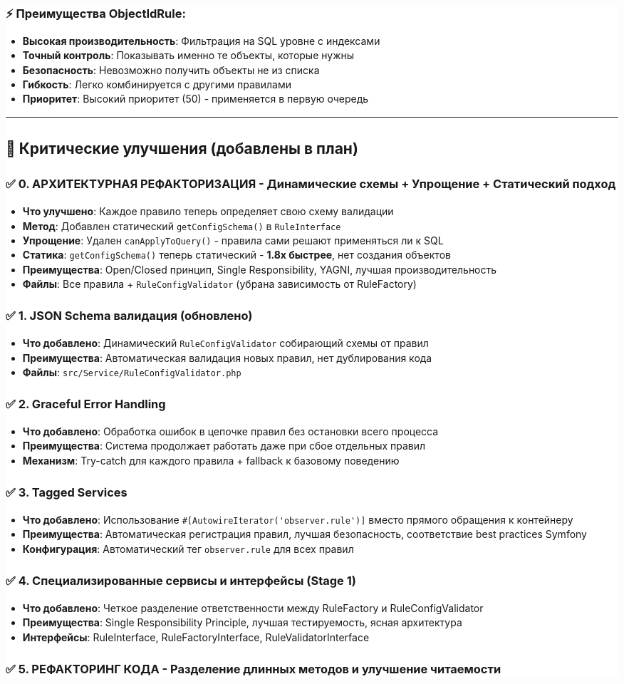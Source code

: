 ```json
```

### ⚡ **Преимущества ObjectIdRule:**

-   **Высокая производительность**: Фильтрация на SQL уровне с индексами
-   **Точный контроль**: Показывать именно те объекты, которые нужны
-   **Безопасность**: Невозможно получить объекты не из списка
-   **Гибкость**: Легко комбинируется с другими правилами
-   **Приоритет**: Высокий приоритет (50) - применяется в первую очередь

---

## 🚀 Критические улучшения (добавлены в план)

### ✅ 0. АРХИТЕКТУРНАЯ РЕФАКТОРИЗАЦИЯ - Динамические схемы + Упрощение + Статический подход

-   **Что улучшено**: Каждое правило теперь определяет свою схему валидации
-   **Метод**: Добавлен статический `getConfigSchema()` в `RuleInterface`
-   **Упрощение**: Удален `canApplyToQuery()` - правила сами решают применяться ли к SQL
-   **Статика**: `getConfigSchema()` теперь статический - **1.8x быстрее**, нет создания объектов
-   **Преимущества**: Open/Closed принцип, Single Responsibility, YAGNI, лучшая производительность
-   **Файлы**: Все правила + `RuleConfigValidator` (убрана зависимость от RuleFactory)

### ✅ 1. JSON Schema валидация (обновлено)

-   **Что добавлено**: Динамический `RuleConfigValidator` собирающий схемы от правил
-   **Преимущества**: Автоматическая валидация новых правил, нет дублирования кода
-   **Файлы**: `src/Service/RuleConfigValidator.php`

### ✅ 2. Graceful Error Handling

-   **Что добавлено**: Обработка ошибок в цепочке правил без остановки всего процесса
-   **Преимущества**: Система продолжает работать даже при сбое отдельных правил
-   **Механизм**: Try-catch для каждого правила + fallback к базовому поведению

### ✅ 3. Tagged Services

-   **Что добавлено**: Использование `#[AutowireIterator('observer.rule')]` вместо прямого обращения к контейнеру
-   **Преимущества**: Автоматическая регистрация правил, лучшая безопасность, соответствие best practices Symfony
-   **Конфигурация**: Автоматический тег `observer.rule` для всех правил

### ✅ 4. Специализированные сервисы и интерфейсы (Stage 1)

-   **Что добавлено**: Четкое разделение ответственности между RuleFactory и RuleConfigValidator
-   **Преимущества**: Single Responsibility Principle, лучшая тестируемость, ясная архитектура
-   **Интерфейсы**: RuleInterface, RuleFactoryInterface, RuleValidatorInterface

### ✅ 5. РЕФАКТОРИНГ КОДА - Разделение длинных методов и улучшение читаемости
